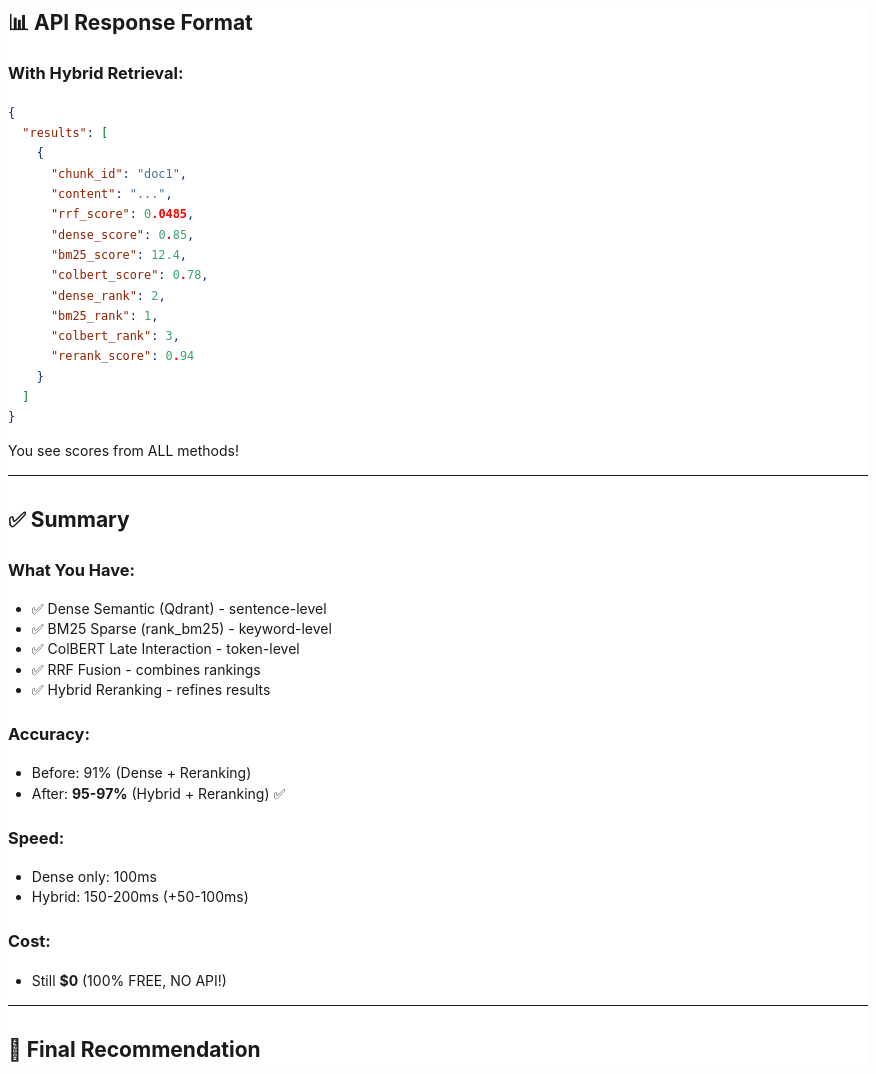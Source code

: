 
## 📊 API Response Format

### **With Hybrid Retrieval:**
```json
{
  "results": [
    {
      "chunk_id": "doc1",
      "content": "...",
      "rrf_score": 0.0485,
      "dense_score": 0.85,
      "bm25_score": 12.4,
      "colbert_score": 0.78,
      "dense_rank": 2,
      "bm25_rank": 1,
      "colbert_rank": 3,
      "rerank_score": 0.94
    }
  ]
}
```

You see scores from ALL methods!

---

## ✅ Summary

### **What You Have:**
- ✅ Dense Semantic (Qdrant) - sentence-level
- ✅ BM25 Sparse (rank_bm25) - keyword-level
- ✅ ColBERT Late Interaction - token-level
- ✅ RRF Fusion - combines rankings
- ✅ Hybrid Reranking - refines results

### **Accuracy:**
- Before: 91% (Dense + Reranking)
- After: **95-97%** (Hybrid + Reranking) ✅

### **Speed:**
- Dense only: 100ms
- Hybrid: 150-200ms (+50-100ms)

### **Cost:**
- Still **$0** (100% FREE, NO API!)

---

## 🎉 Final Recommendation
